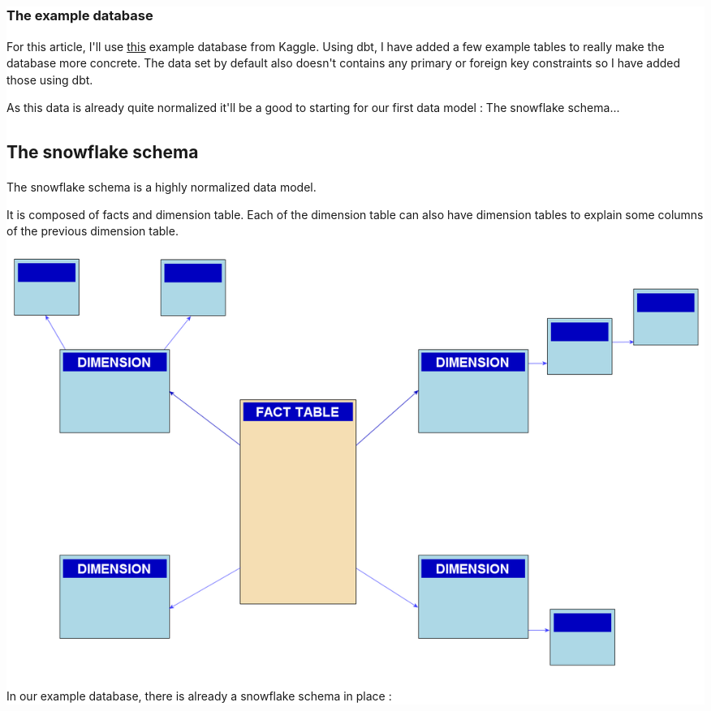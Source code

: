 ### The example database

For this article, I'll use [this](https://www.kaggle.com/datasets/yasinnaal/bikes-sales-sample-data) example database from Kaggle. Using dbt, I have added a few example tables to really make the database more concrete.
The data set by default also doesn't contains any primary or foreign key constraints so I have added those using dbt.

As this data is already quite normalized it'll be a good to starting for our first data model : The snowflake schema...

## The snowflake schema

The snowflake schema is a highly normalized data model.

It is composed of facts and dimension table. Each of the dimension table can also have dimension tables to explain some columns of the previous dimension table.

![alt_text](./pictures/Snowflake-schema.png)

In our example database, there is already a snowflake schema in place :
